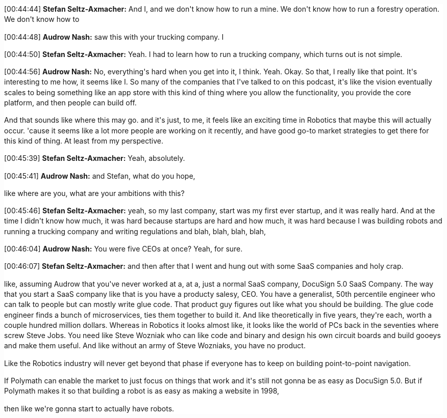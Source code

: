 [00:44:44] **Stefan Seltz-Axmacher:** And I, and we don't know how to run a
mine. We don't know how to run a forestry operation. We don't know how to

[00:44:48] **Audrow Nash:** saw this with your trucking company. I

[00:44:50] **Stefan Seltz-Axmacher:** Yeah. I had to learn how to run a trucking
company, which turns out is not simple.

[00:44:56] **Audrow Nash:** No, everything's hard when you get into it, I think.
Yeah. Okay. So that, I really like that point. It's interesting to me how, it
seems like I. So many of the companies that I've talked to on this podcast, it's
like the vision eventually scales to being something like an app store with this
kind of thing where you allow the functionality, you provide the core platform,
and then people can build off.

And that sounds like where this may go. and it's just, to me, it feels like an
exciting time in Robotics that maybe this will actually occur. 'cause it seems
like a lot more people are working on it recently, and have good go-to market
strategies to get there for this kind of thing. At least from my perspective.

[00:45:39] **Stefan Seltz-Axmacher:** Yeah, absolutely.

[00:45:41] **Audrow Nash:** and Stefan, what do you hope,

like where are you, what are your ambitions with this?

[00:45:46] **Stefan Seltz-Axmacher:** yeah, so my last company, start was my
first ever startup, and it was really hard. And at the time I didn't know how
much, it was hard because startups are hard and how much, it was hard because I
was building robots and running a trucking company and writing regulations and
blah, blah, blah, blah,

[00:46:04] **Audrow Nash:** You were five CEOs at once? Yeah, for sure.

[00:46:07] **Stefan Seltz-Axmacher:** and then after that I went and hung out
with some SaaS companies and holy crap.

like, assuming Audrow that you've never worked at a, at a, just a normal SaaS
company, DocuSign 5.0 SaaS Company. The way that you start a SaaS company like
that is you have a producty salesy, CEO. You have a generalist, 50th percentile
engineer who can talk to people but can mostly write glue code. That product guy
figures out like what you should be building. The glue code engineer finds a
bunch of microservices, ties them together to build it. And like theoretically
in five years, they're each, worth a couple hundred million dollars. Whereas in
Robotics it looks almost like, it looks like the world of PCs back in the
seventies where screw Steve Jobs. You need like Steve Wozniak who can like code
and binary and design his own circuit boards and build gooeys and make them
useful. And like without an army of Steve Wozniaks, you have no product.

Like the Robotics industry will never get beyond that phase if everyone has to
keep on building point-to-point navigation.

If Polymath can enable the market to just focus on things that work and it's
still not gonna be as easy as DocuSign 5.0. But if Polymath makes it so that
building a robot is as easy as making a website in 1998,

then like we're gonna start to actually have robots.
